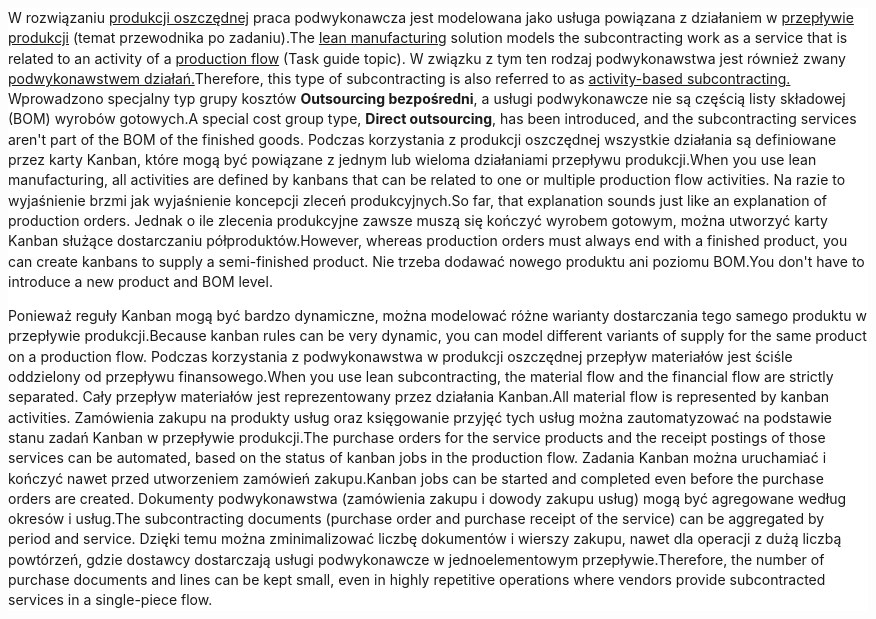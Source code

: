 <span data-ttu-id="eaf6f-152">W rozwiązaniu [produkcji oszczędnej](lean-manufacturing-overview.md) praca podwykonawcza jest modelowana jako usługa powiązana z działaniem w [przepływie produkcji](tasks/create-production-flow-version.md) (temat przewodnika po zadaniu).</span><span class="sxs-lookup"><span data-stu-id="eaf6f-152">The [lean manufacturing](lean-manufacturing-overview.md) solution models the subcontracting work as a service that is related to an activity of a [production flow](tasks/create-production-flow-version.md) (Task guide topic).</span></span> <span data-ttu-id="eaf6f-153">W związku z tym ten rodzaj podwykonawstwa jest również zwany [podwykonawstwem działań.](activity-based-subcontracting.md)</span><span class="sxs-lookup"><span data-stu-id="eaf6f-153">Therefore, this type of subcontracting is also referred to as [activity-based subcontracting.](activity-based-subcontracting.md)</span></span> <span data-ttu-id="eaf6f-154">Wprowadzono specjalny typ grupy kosztów **Outsourcing bezpośredni**, a usługi podwykonawcze nie są częścią listy składowej (BOM) wyrobów gotowych.</span><span class="sxs-lookup"><span data-stu-id="eaf6f-154">A special cost group type, **Direct outsourcing**, has been introduced, and the subcontracting services aren't part of the BOM of the finished goods.</span></span> <span data-ttu-id="eaf6f-155">Podczas korzystania z produkcji oszczędnej wszystkie działania są definiowane przez karty Kanban, które mogą być powiązane z jednym lub wieloma działaniami przepływu produkcji.</span><span class="sxs-lookup"><span data-stu-id="eaf6f-155">When you use lean manufacturing, all activities are defined by kanbans that can be related to one or multiple production flow activities.</span></span> <span data-ttu-id="eaf6f-156">Na razie to wyjaśnienie brzmi jak wyjaśnienie koncepcji zleceń produkcyjnych.</span><span class="sxs-lookup"><span data-stu-id="eaf6f-156">So far, that explanation sounds just like an explanation of production orders.</span></span> <span data-ttu-id="eaf6f-157">Jednak o ile zlecenia produkcyjne zawsze muszą się kończyć wyrobem gotowym, można utworzyć karty Kanban służące dostarczaniu półproduktów.</span><span class="sxs-lookup"><span data-stu-id="eaf6f-157">However, whereas production orders must always end with a finished product, you can create kanbans to supply a semi-finished product.</span></span> <span data-ttu-id="eaf6f-158">Nie trzeba dodawać nowego produktu ani poziomu BOM.</span><span class="sxs-lookup"><span data-stu-id="eaf6f-158">You don't have to introduce a new product and BOM level.</span></span>  

<span data-ttu-id="eaf6f-159">Ponieważ reguły Kanban mogą być bardzo dynamiczne, można modelować różne warianty dostarczania tego samego produktu w przepływie produkcji.</span><span class="sxs-lookup"><span data-stu-id="eaf6f-159">Because kanban rules can be very dynamic, you can model different variants of supply for the same product on a production flow.</span></span> <span data-ttu-id="eaf6f-160">Podczas korzystania z podwykonawstwa w produkcji oszczędnej przepływ materiałów jest ściśle oddzielony od przepływu finansowego.</span><span class="sxs-lookup"><span data-stu-id="eaf6f-160">When you use lean subcontracting, the material flow and the financial flow are strictly separated.</span></span> <span data-ttu-id="eaf6f-161">Cały przepływ materiałów jest reprezentowany przez działania Kanban.</span><span class="sxs-lookup"><span data-stu-id="eaf6f-161">All material flow is represented by kanban activities.</span></span> <span data-ttu-id="eaf6f-162">Zamówienia zakupu na produkty usług oraz księgowanie przyjęć tych usług można zautomatyzować na podstawie stanu zadań Kanban w przepływie produkcji.</span><span class="sxs-lookup"><span data-stu-id="eaf6f-162">The purchase orders for the service products and the receipt postings of those services can be automated, based on the status of kanban jobs in the production flow.</span></span> <span data-ttu-id="eaf6f-163">Zadania Kanban można uruchamiać i kończyć nawet przed utworzeniem zamówień zakupu.</span><span class="sxs-lookup"><span data-stu-id="eaf6f-163">Kanban jobs can be started and completed even before the purchase orders are created.</span></span> <span data-ttu-id="eaf6f-164">Dokumenty podwykonawstwa (zamówienia zakupu i dowody zakupu usług) mogą być agregowane według okresów i usług.</span><span class="sxs-lookup"><span data-stu-id="eaf6f-164">The subcontracting documents (purchase order and purchase receipt of the service) can be aggregated by period and service.</span></span> <span data-ttu-id="eaf6f-165">Dzięki temu można zminimalizować liczbę dokumentów i wierszy zakupu, nawet dla operacji z dużą liczbą powtórzeń, gdzie dostawcy dostarczają usługi podwykonawcze w jednoelementowym przepływie.</span><span class="sxs-lookup"><span data-stu-id="eaf6f-165">Therefore, the number of purchase documents and lines can be kept small, even in highly repetitive operations where vendors provide subcontracted services in a single-piece flow.</span></span>
